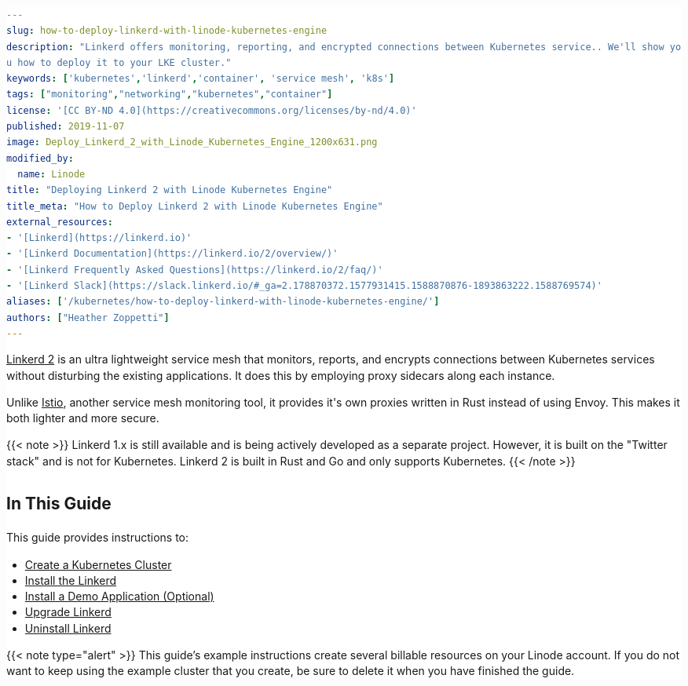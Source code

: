 ```yaml
---
slug: how-to-deploy-linkerd-with-linode-kubernetes-engine
description: "Linkerd offers monitoring, reporting, and encrypted connections between Kubernetes service.. We'll show you how to deploy it to your LKE cluster."
keywords: ['kubernetes','linkerd','container', 'service mesh', 'k8s']
tags: ["monitoring","networking","kubernetes","container"]
license: '[CC BY-ND 4.0](https://creativecommons.org/licenses/by-nd/4.0)'
published: 2019-11-07
image: Deploy_Linkerd_2_with_Linode_Kubernetes_Engine_1200x631.png
modified_by:
  name: Linode
title: "Deploying Linkerd 2 with Linode Kubernetes Engine"
title_meta: "How to Deploy Linkerd 2 with Linode Kubernetes Engine"
external_resources:
- '[Linkerd](https://linkerd.io)'
- '[Linkerd Documentation](https://linkerd.io/2/overview/)'
- '[Linkerd Frequently Asked Questions](https://linkerd.io/2/faq/)'
- '[Linkerd Slack](https://slack.linkerd.io/#_ga=2.178870372.1577931415.1588870876-1893863222.1588769574)'
aliases: ['/kubernetes/how-to-deploy-linkerd-with-linode-kubernetes-engine/']
authors: ["Heather Zoppetti"]
---
```


[Linkerd 2](https://linkerd.io) is an ultra lightweight service mesh that monitors, reports, and encrypts connections between Kubernetes services without disturbing the existing applications. It does this by employing proxy sidecars along each instance.

Unlike [Istio](/docs/guides/how-to-deploy-istio-with-kubernetes/), another service mesh monitoring tool, it provides it's own proxies written in Rust instead of using Envoy. This makes it both lighter and more secure.

{{< note >}}
Linkerd 1.x is still available and is being actively developed as a separate project. However, it is built on the "Twitter stack" and is not for Kubernetes. Linkerd 2 is built in Rust and Go and only supports Kubernetes.
{{< /note >}}

## In This Guide

This guide provides instructions to:

- [Create a Kubernetes Cluster](#create-an-lke-cluster)
- [Install the Linkerd](#install-linkerd)
- [Install a Demo Application (Optional)](#install-demo-application-optional)
- [Upgrade Linkerd](#upgrade-linkerd)
- [Uninstall Linkerd](#uninstall-linkerd)

{{< note type="alert" >}}
This guide’s example instructions create several billable resources on your Linode account. If you do not want to keep using the example cluster that you create, be sure to delete it when you have finished the guide.
